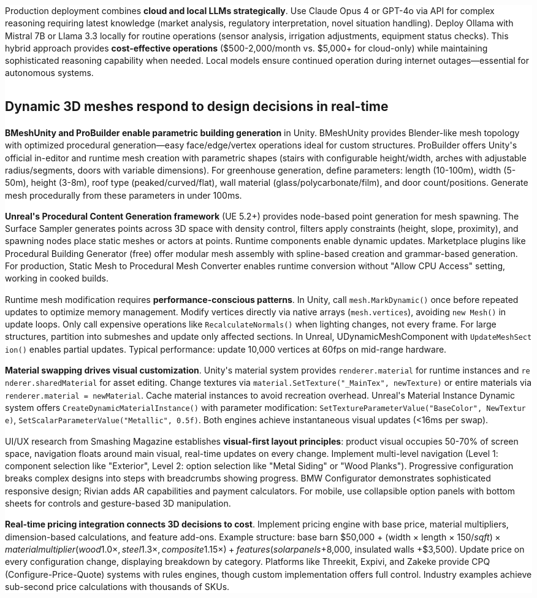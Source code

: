 Production deployment combines **cloud and local LLMs strategically**. Use Claude Opus 4 or GPT-4o via API for complex reasoning requiring latest knowledge (market analysis, regulatory interpretation, novel situation handling). Deploy Ollama with Mistral 7B or Llama 3.3 locally for routine operations (sensor analysis, irrigation adjustments, equipment status checks). This hybrid approach provides **cost-effective operations** ($500-2,000/month vs. $5,000+ for cloud-only) while maintaining sophisticated reasoning capability when needed. Local models ensure continued operation during internet outages—essential for autonomous systems.

## Dynamic 3D meshes respond to design decisions in real-time

**BMeshUnity and ProBuilder enable parametric building generation** in Unity. BMeshUnity provides Blender-like mesh topology with optimized procedural generation—easy face/edge/vertex operations ideal for custom structures. ProBuilder offers Unity's official in-editor and runtime mesh creation with parametric shapes (stairs with configurable height/width, arches with adjustable radius/segments, doors with variable dimensions). For greenhouse generation, define parameters: length (10-100m), width (5-50m), height (3-8m), roof type (peaked/curved/flat), wall material (glass/polycarbonate/film), and door count/positions. Generate mesh procedurally from these parameters in under 100ms.

**Unreal's Procedural Content Generation framework** (UE 5.2+) provides node-based point generation for mesh spawning. The Surface Sampler generates points across 3D space with density control, filters apply constraints (height, slope, proximity), and spawning nodes place static meshes or actors at points. Runtime components enable dynamic updates. Marketplace plugins like Procedural Building Generator (free) offer modular mesh assembly with spline-based creation and grammar-based generation. For production, Static Mesh to Procedural Mesh Converter enables runtime conversion without "Allow CPU Access" setting, working in cooked builds.

Runtime mesh modification requires **performance-conscious patterns**. In Unity, call `mesh.MarkDynamic()` once before repeated updates to optimize memory management. Modify vertices directly via native arrays (`mesh.vertices`), avoiding `new Mesh()` in update loops. Only call expensive operations like `RecalculateNormals()` when lighting changes, not every frame. For large structures, partition into submeshes and update only affected sections. In Unreal, UDynamicMeshComponent with `UpdateMeshSection()` enables partial updates. Typical performance: update 10,000 vertices at 60fps on mid-range hardware.

**Material swapping drives visual customization**. Unity's material system provides `renderer.material` for runtime instances and `renderer.sharedMaterial` for asset editing. Change textures via `material.SetTexture("_MainTex", newTexture)` or entire materials via `renderer.material = newMaterial`. Cache material instances to avoid recreation overhead. Unreal's Material Instance Dynamic system offers `CreateDynamicMaterialInstance()` with parameter modification: `SetTextureParameterValue("BaseColor", NewTexture)`, `SetScalarParameterValue("Metallic", 0.5f)`. Both engines achieve instantaneous visual updates (<16ms per swap).

UI/UX research from Smashing Magazine establishes **visual-first layout principles**: product visual occupies 50-70% of screen space, navigation floats around main visual, real-time updates on every change. Implement multi-level navigation (Level 1: component selection like "Exterior", Level 2: option selection like "Metal Siding" or "Wood Planks"). Progressive configuration breaks complex designs into steps with breadcrumbs showing progress. BMW Configurator demonstrates sophisticated responsive design; Rivian adds AR capabilities and payment calculators. For mobile, use collapsible option panels with bottom sheets for controls and gesture-based 3D manipulation.

**Real-time pricing integration connects 3D decisions to cost**. Implement pricing engine with base price, material multipliers, dimension-based calculations, and feature add-ons. Example structure: base barn $50,000 + (width × length × $150/sq ft) × material multiplier (wood 1.0×, steel 1.3×, composite 1.15×) + features (solar panels +$8,000, insulated walls +$3,500). Update price on every configuration change, displaying breakdown by category. Platforms like Threekit, Expivi, and Zakeke provide CPQ (Configure-Price-Quote) systems with rules engines, though custom implementation offers full control. Industry examples achieve sub-second price calculations with thousands of SKUs.
